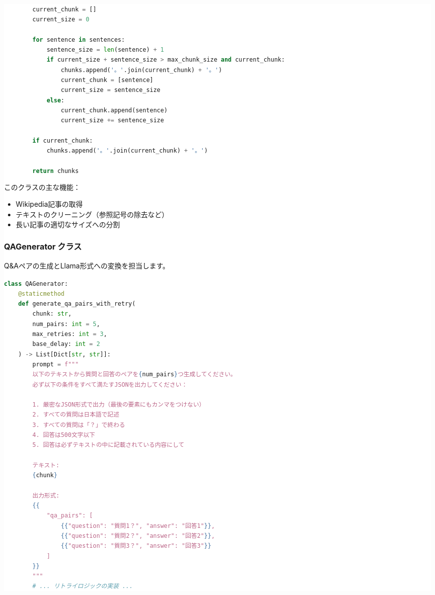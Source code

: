 ```python
        current_chunk = []
        current_size = 0
        
        for sentence in sentences:
            sentence_size = len(sentence) + 1
            if current_size + sentence_size > max_chunk_size and current_chunk:
                chunks.append('。'.join(current_chunk) + '。')
                current_chunk = [sentence]
                current_size = sentence_size
            else:
                current_chunk.append(sentence)
                current_size += sentence_size
                
        if current_chunk:
            chunks.append('。'.join(current_chunk) + '。')
            
        return chunks
```

このクラスの主な機能：
- Wikipedia記事の取得
- テキストのクリーニング（参照記号の除去など）
- 長い記事の適切なサイズへの分割

### QAGenerator クラス

Q&Aペアの生成とLlama形式への変換を担当します。

```python
class QAGenerator:
    @staticmethod
    def generate_qa_pairs_with_retry(
        chunk: str,
        num_pairs: int = 5,
        max_retries: int = 3,
        base_delay: int = 2
    ) -> List[Dict[str, str]]:
        prompt = f"""
        以下のテキストから質問と回答のペアを{num_pairs}つ生成してください。
        必ず以下の条件をすべて満たすJSONを出力してください：

        1. 厳密なJSON形式で出力（最後の要素にもカンマをつけない）
        2. すべての質問は日本語で記述
        3. すべての質問は「？」で終わる
        4. 回答は500文字以下
        5. 回答は必ずテキストの中に記載されている内容にして

        テキスト:
        {chunk}

        出力形式:
        {{
            "qa_pairs": [
                {{"question": "質問1？", "answer": "回答1"}},
                {{"question": "質問2？", "answer": "回答2"}},
                {{"question": "質問3？", "answer": "回答3"}}
            ]
        }}
        """
        # ... リトライロジックの実装 ...
```
